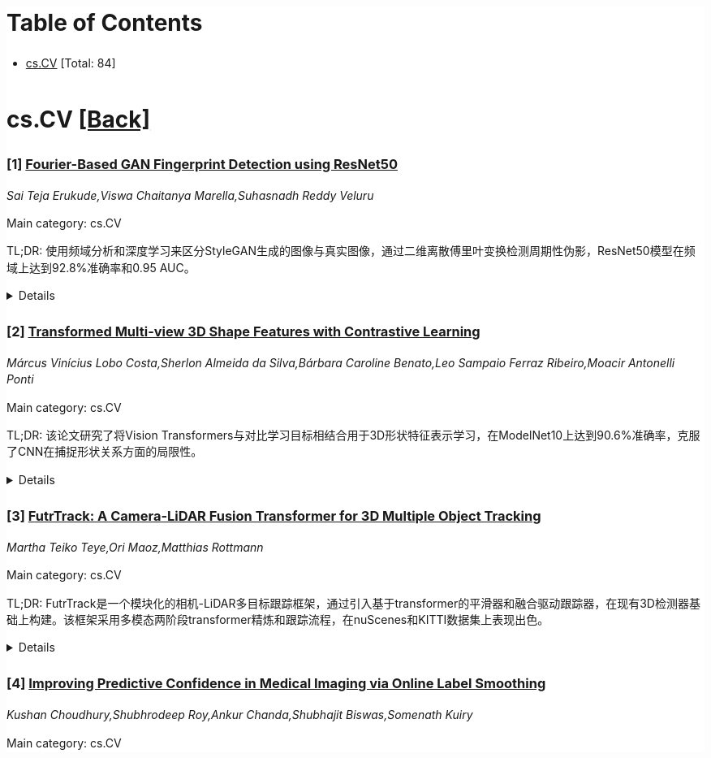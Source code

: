 <div id=toc></div>

# Table of Contents

- [cs.CV](#cs.CV) [Total: 84]


<div id='cs.CV'></div>

# cs.CV [[Back]](#toc)

### [1] [Fourier-Based GAN Fingerprint Detection using ResNet50](https://arxiv.org/abs/2510.19840)
*Sai Teja Erukude,Viswa Chaitanya Marella,Suhasnadh Reddy Veluru*

Main category: cs.CV

TL;DR: 使用频域分析和深度学习来区分StyleGAN生成的图像与真实图像，通过二维离散傅里叶变换检测周期性伪影，ResNet50模型在频域上达到92.8%准确率和0.95 AUC。


<details><summary>Details</summary></details>


### [2] [Transformed Multi-view 3D Shape Features with Contrastive Learning](https://arxiv.org/abs/2510.19955)
*Márcus Vinícius Lobo Costa,Sherlon Almeida da Silva,Bárbara Caroline Benato,Leo Sampaio Ferraz Ribeiro,Moacir Antonelli Ponti*

Main category: cs.CV

TL;DR: 该论文研究了将Vision Transformers与对比学习目标相结合用于3D形状特征表示学习，在ModelNet10上达到90.6%准确率，克服了CNN在捕捉形状关系方面的局限性。


<details><summary>Details</summary></details>


### [3] [FutrTrack: A Camera-LiDAR Fusion Transformer for 3D Multiple Object Tracking](https://arxiv.org/abs/2510.19981)
*Martha Teiko Teye,Ori Maoz,Matthias Rottmann*

Main category: cs.CV

TL;DR: FutrTrack是一个模块化的相机-LiDAR多目标跟踪框架，通过引入基于transformer的平滑器和融合驱动跟踪器，在现有3D检测器基础上构建。该框架采用多模态两阶段transformer精炼和跟踪流程，在nuScenes和KITTI数据集上表现出色。


<details><summary>Details</summary></details>


### [4] [Improving Predictive Confidence in Medical Imaging via Online Label Smoothing](https://arxiv.org/abs/2510.20011)
*Kushan Choudhury,Shubhrodeep Roy,Ankur Chanda,Shubhajit Biswas,Somenath Kuiry*

Main category: cs.CV
